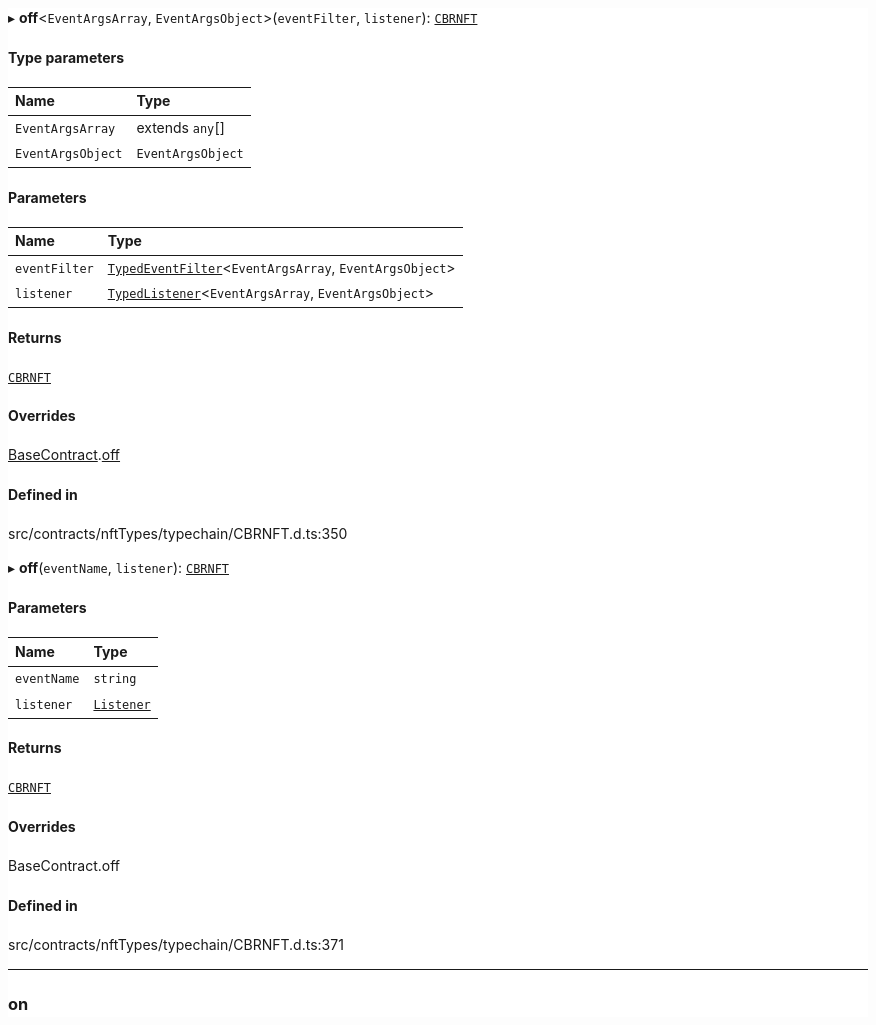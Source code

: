 ▸ **off**<`EventArgsArray`, `EventArgsObject`\>(`eventFilter`, `listener`): [`CBRNFT`](CBRNFT.md)

#### Type parameters

| Name | Type |
| :------ | :------ |
| `EventArgsArray` | extends `any`[] |
| `EventArgsObject` | `EventArgsObject` |

#### Parameters

| Name | Type |
| :------ | :------ |
| `eventFilter` | [`TypedEventFilter`](../interfaces/TypedEventFilter.md)<`EventArgsArray`, `EventArgsObject`\> |
| `listener` | [`TypedListener`](../modules.md#typedlistener)<`EventArgsArray`, `EventArgsObject`\> |

#### Returns

[`CBRNFT`](CBRNFT.md)

#### Overrides

[BaseContract](internal_.BaseContract.md).[off](internal_.BaseContract.md#off)

#### Defined in

src/contracts/nftTypes/typechain/CBRNFT.d.ts:350

▸ **off**(`eventName`, `listener`): [`CBRNFT`](CBRNFT.md)

#### Parameters

| Name | Type |
| :------ | :------ |
| `eventName` | `string` |
| `listener` | [`Listener`](../modules/internal_.md#listener) |

#### Returns

[`CBRNFT`](CBRNFT.md)

#### Overrides

BaseContract.off

#### Defined in

src/contracts/nftTypes/typechain/CBRNFT.d.ts:371

___

### on

